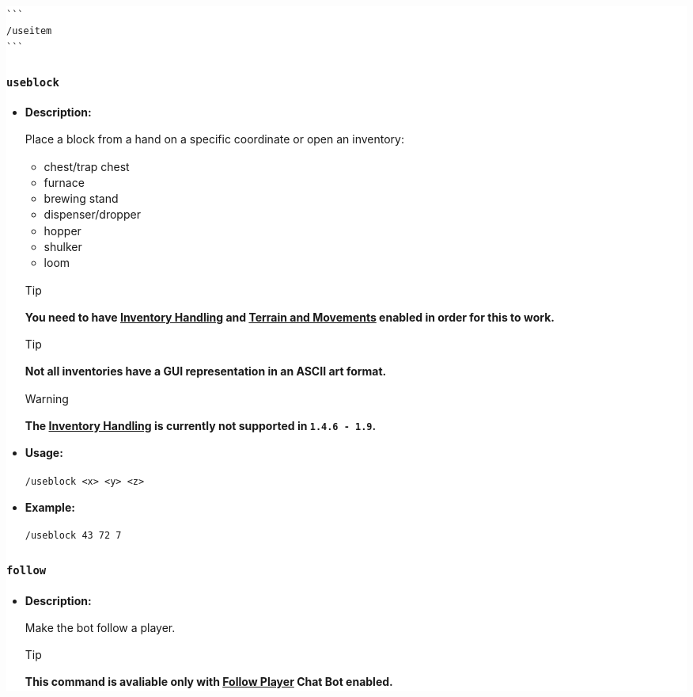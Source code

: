     ```
    /useitem
    ```

### `useblock`

-   **Description:**

    Place a block from a hand on a specific coordinate or open an inventory:

    -   chest/trap chest
    -   furnace
    -   brewing stand
    -   dispenser/dropper
    -   hopper
    -   shulker
    -   loom

    <div class="custom-container tip"><p class="custom-container-title">Tip</p>

    **You need to have [Inventory Handling](configuration.md#inventoryhandling) and [Terrain and Movements](configuration.md#terrainandmovements) enabled in order for this to work.**

    </div>

    <div class="custom-container tip"><p class="custom-container-title">Tip</p>

    **Not all inventories have a GUI representation in an ASCII art format.**

    </div>

    <div class="custom-container warning"><p class="custom-container-title">Warning</p>

    **The [Inventory Handling](configuration.md#inventoryhandling) is currently not supported in `1.4.6 - 1.9`.**

    </div>

-   **Usage:**

    ```
    /useblock <x> <y> <z>
    ```

-   **Example:**

    ```
    /useblock 43 72 7
    ```

### `follow`

-   **Description:**

    Make the bot follow a player.

    <div class="custom-container tip"><p class="custom-container-title">Tip</p>

    **This command is avaliable only with [Follow Player](chat-bots.md#follow-player) Chat Bot enabled.**
